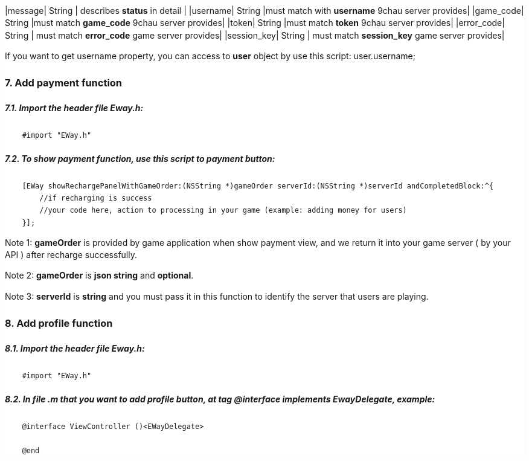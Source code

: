 |message| String | describes **status** in detail |
|username| String |must match with **username** 9chau server provides|
|game_code| String |must match **game_code** 9chau server provides|
|token|	String |must match **token** 9chau server provides|
|error_code| String	| must match **error_code** game server provides|
|session_key| String | must match **session_key** game server provides|

If you want to get username property, you can access to **user** object by use this script: user.username;

### 7. Add payment function

##### 7.1. Import the header file Eway.h:

```objc
	#import "EWay.h"
```

##### 7.2. To show payment function, use this script to payment button:

```objc
	[EWay showRechargePanelWithGameOrder:(NSString *)gameOrder serverId:(NSString *)serverId andCompletedBlock:^{
		//if recharging is success
		//your code here, action to processing in your game (example: adding money for users)
	}];
```

Note 1: **gameOrder** is provided by game application when show payment view, and we return it into your game server ( by your API ) after recharge successfully.

Note 2: **gameOrder** is **json string**  and **optional**.

Note 3: **serverId** is **string** and you must pass it in this function to identify the server that users are playing.


### 8. Add profile function

##### 8.1. Import the header file Eway.h:

```objc
	#import "EWay.h"
```

##### 8.2. In file .m that you want to add profile button, at tag @interface implements EwayDelegate, example: 

```objc
	@interface ViewController ()<EWayDelegate>

	@end
```

